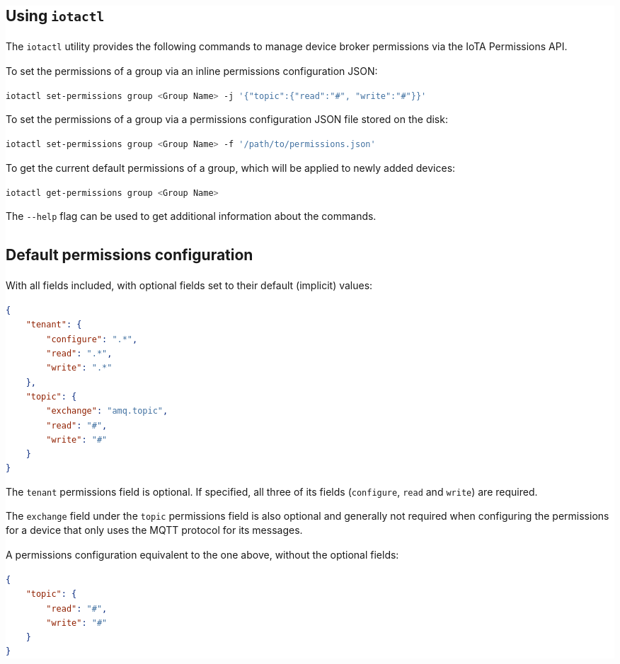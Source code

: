 ## Using `iotactl`

The `iotactl` utility provides the following commands to manage device broker
permissions via the IoTA Permissions API.

To set the permissions of a group via an inline permissions configuration JSON:

```sh
iotactl set-permissions group <Group Name> -j '{"topic":{"read":"#", "write":"#"}}'
```

To set the permissions of a group via a permissions configuration JSON file
stored on the disk:

```sh
iotactl set-permissions group <Group Name> -f '/path/to/permissions.json'
```

To get the current default permissions of a group, which will be applied to
newly added devices:

```sh
iotactl get-permissions group <Group Name>
```

The `--help` flag can be used to get additional information about the commands.

## Default permissions configuration

With all fields included, with optional fields set to their default (implicit) values:

```json
{
    "tenant": {
        "configure": ".*",
        "read": ".*",
        "write": ".*"
    },
    "topic": {
        "exchange": "amq.topic",
        "read": "#",
        "write": "#"
    }
}
```

The `tenant` permissions field is optional. If specified, all three of its
fields (`configure`, `read` and `write`) are required.

The `exchange` field under the `topic` permissions field is also optional and
generally not required when configuring the permissions for a device that only
uses the MQTT protocol for its messages.

A permissions configuration equivalent to the one above, without the optional
fields:

```json
{
    "topic": {
        "read": "#",
        "write": "#"
    }
}
```
